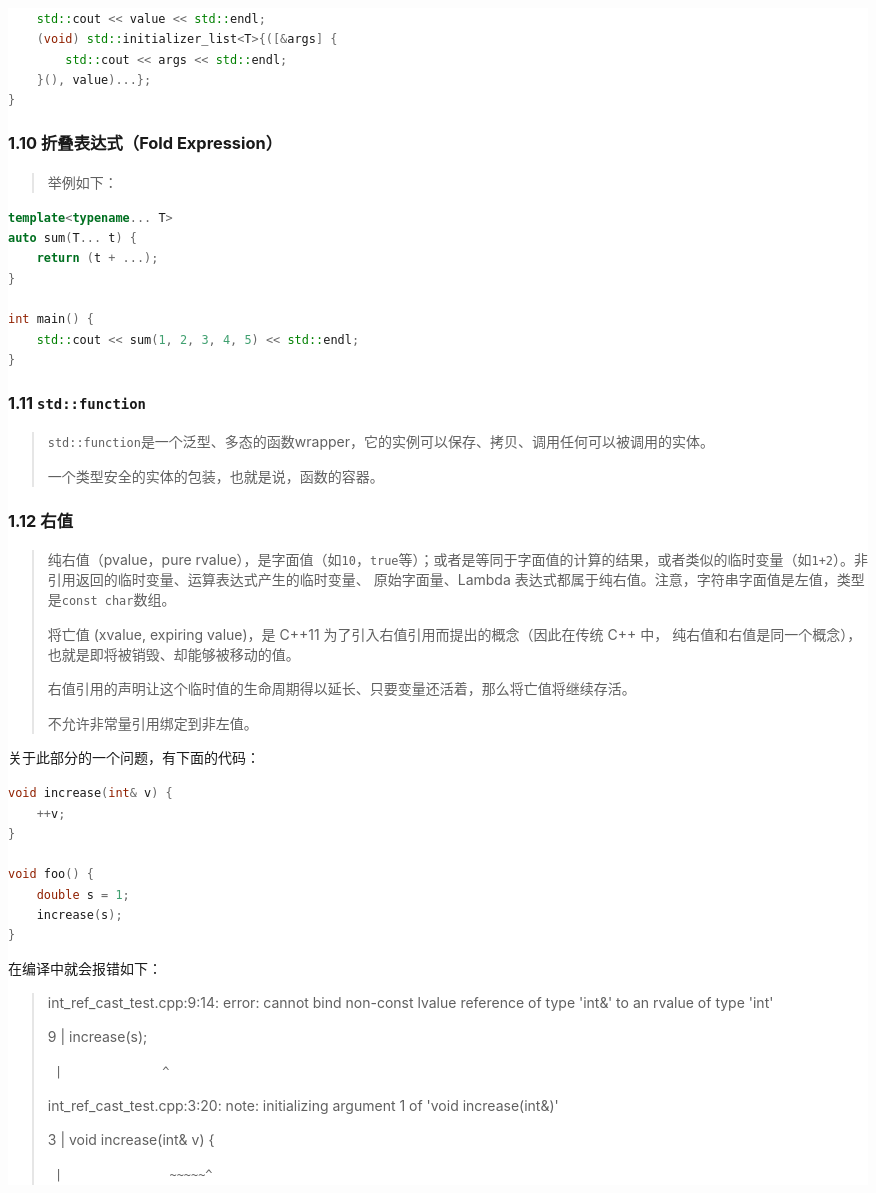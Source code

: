 ``` cpp
    std::cout << value << std::endl;
    (void) std::initializer_list<T>{([&args] {
        std::cout << args << std::endl;
    }(), value)...};
}
```

### 1.10 折叠表达式（Fold Expression）

> 举例如下：
``` cpp
template<typename... T>
auto sum(T... t) {
    return (t + ...);
}

int main() {
    std::cout << sum(1, 2, 3, 4, 5) << std::endl;
}
```

### 1.11 `std::function`

> `std::function`是一个泛型、多态的函数wrapper，它的实例可以保存、拷贝、调用任何可以被调用的实体。
>
> 一个类型安全的实体的包装，也就是说，函数的容器。

### 1.12 右值

> 纯右值（pvalue，pure rvalue），是字面值（如`10`，`true`等）；或者是等同于字面值的计算的结果，或者类似的临时变量（如`1+2`）。非引用返回的临时变量、运算表达式产生的临时变量、 原始字面量、Lambda 表达式都属于纯右值。注意，字符串字面值是左值，类型是`const char`数组。
>
> 将亡值 (xvalue, expiring value)，是 C++11 为了引入右值引用而提出的概念（因此在传统 C++ 中， 纯右值和右值是同一个概念），也就是即将被销毁、却能够被移动的值。
>
> 右值引用的声明让这个临时值的生命周期得以延长、只要变量还活着，那么将亡值将继续存活。
> 
> 不允许非常量引用绑定到非左值。

关于此部分的一个问题，有下面的代码：
``` cpp
void increase(int& v) {
    ++v;
}

void foo() {
    double s = 1;
    increase(s);
}
```

在编译中就会报错如下：

> int_ref_cast_test.cpp:9:14: error: cannot bind non-const lvalue reference of type 'int&' to an rvalue of type 'int'
> 
>    9 |     increase(s);
> 
>      |              ^
> 
> int_ref_cast_test.cpp:3:20: note:   initializing argument 1 of 'void increase(int&)'
> 
>    3 | void increase(int& v) {
> 
>      |               ~~~~~^
